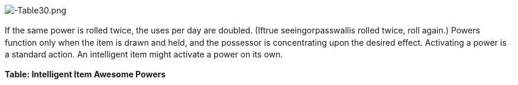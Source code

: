 




























































![-Table30.png](-Table30.png)





If the same power is rolled twice, the uses per day are doubled. (Iftrue seeingorpasswallis rolled twice, roll again.) Powers function only when the item is drawn and held, and the possessor is concentrating upon the desired effect. Activating a power is a standard action. An intelligent item might activate a power on its own.





**Table: Intelligent Item Awesome Powers**







## 
